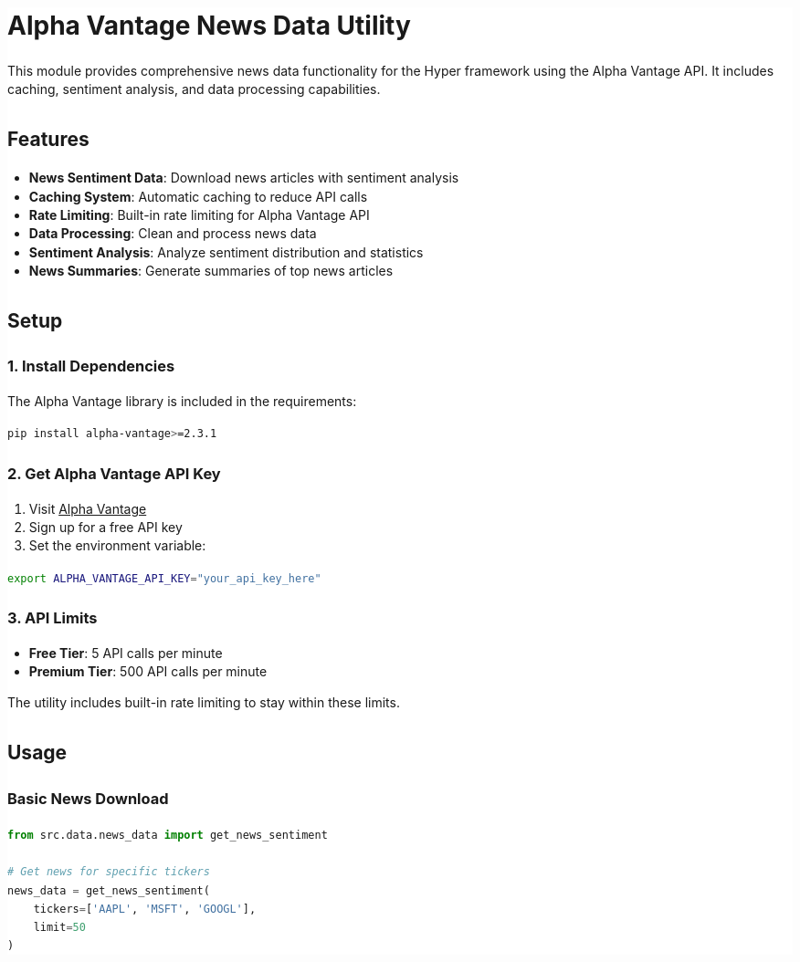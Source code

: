 # Alpha Vantage News Data Utility

This module provides comprehensive news data functionality for the Hyper framework using the Alpha Vantage API. It includes caching, sentiment analysis, and data processing capabilities.

## Features

- **News Sentiment Data**: Download news articles with sentiment analysis
- **Caching System**: Automatic caching to reduce API calls
- **Rate Limiting**: Built-in rate limiting for Alpha Vantage API
- **Data Processing**: Clean and process news data
- **Sentiment Analysis**: Analyze sentiment distribution and statistics
- **News Summaries**: Generate summaries of top news articles

## Setup

### 1. Install Dependencies

The Alpha Vantage library is included in the requirements:

```bash
pip install alpha-vantage>=2.3.1
```

### 2. Get Alpha Vantage API Key

1. Visit [Alpha Vantage](https://www.alphavantage.co/support/#api-key)
2. Sign up for a free API key
3. Set the environment variable:

```bash
export ALPHA_VANTAGE_API_KEY="your_api_key_here"
```

### 3. API Limits

- **Free Tier**: 5 API calls per minute
- **Premium Tier**: 500 API calls per minute

The utility includes built-in rate limiting to stay within these limits.

## Usage

### Basic News Download

```python
from src.data.news_data import get_news_sentiment

# Get news for specific tickers
news_data = get_news_sentiment(
    tickers=['AAPL', 'MSFT', 'GOOGL'],
    limit=50
)
```
